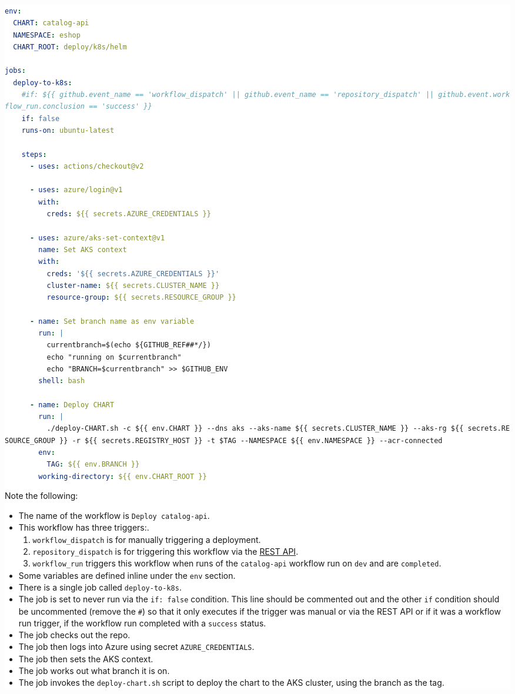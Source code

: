 ```yml
env:
  CHART: catalog-api
  NAMESPACE: eshop
  CHART_ROOT: deploy/k8s/helm

jobs:
  deploy-to-k8s:
    #if: ${{ github.event_name == 'workflow_dispatch' || github.event_name == 'repository_dispatch' || github.event.workflow_run.conclusion == 'success' }}
    if: false
    runs-on: ubuntu-latest

    steps:
      - uses: actions/checkout@v2

      - uses: azure/login@v1
        with:
          creds: ${{ secrets.AZURE_CREDENTIALS }}

      - uses: azure/aks-set-context@v1
        name: Set AKS context
        with:
          creds: '${{ secrets.AZURE_CREDENTIALS }}'
          cluster-name: ${{ secrets.CLUSTER_NAME }}
          resource-group: ${{ secrets.RESOURCE_GROUP }}
      
      - name: Set branch name as env variable
        run: |
          currentbranch=$(echo ${GITHUB_REF##*/})
          echo "running on $currentbranch"
          echo "BRANCH=$currentbranch" >> $GITHUB_ENV
        shell: bash
      
      - name: Deploy CHART
        run: |
          ./deploy-CHART.sh -c ${{ env.CHART }} --dns aks --aks-name ${{ secrets.CLUSTER_NAME }} --aks-rg ${{ secrets.RESOURCE_GROUP }} -r ${{ secrets.REGISTRY_HOST }} -t $TAG --NAMESPACE ${{ env.NAMESPACE }} --acr-connected
        env:
          TAG: ${{ env.BRANCH }}
        working-directory: ${{ env.CHART_ROOT }}
```

Note the following:

- The name of the workflow is `Deploy catalog-api`.
- This workflow has three triggers:.
    1. `workflow_dispatch` is for manually triggering a deployment.
    1. `repository_dispatch` is for triggering this workflow via the [REST API](https://docs.github.com/en/rest/reference/repos#create-a-repository-dispatch-event).
    1. `workflow_run` triggers this workflow when runs of the `catalog-api` workflow run on `dev` and are `completed`.
- Some variables are defined inline under the `env` section.
- There is a single job called `deploy-to-k8s`.
- The job is set to never run via the `if: false` condition. This line should be commented out and the other `if` condition should be uncommented (remove the `#`) so that it only executes if the trigger was manual or via the REST API or if it was a workflow run trigger, if the workflow run completed with a `success` status.
- The job checks out the repo.
- The job then logs into Azure using secret `AZURE_CREDENTIALS`.
- The job then sets the AKS context.
- The job works out what branch it is on.
- The job invokes the `deploy-chart.sh` script to deploy the chart to the AKS cluster, using the branch as the tag.